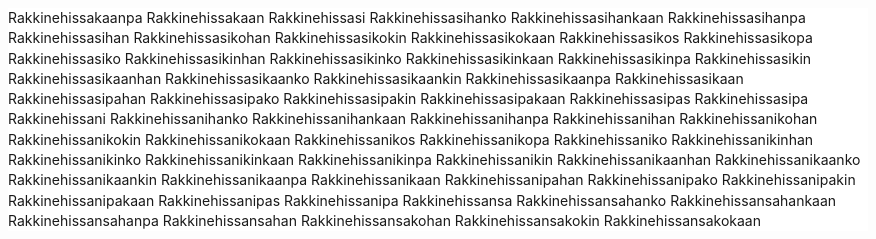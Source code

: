 Rakkinehissakaanpa
Rakkinehissakaan
Rakkinehissasi
Rakkinehissasihanko
Rakkinehissasihankaan
Rakkinehissasihanpa
Rakkinehissasihan
Rakkinehissasikohan
Rakkinehissasikokin
Rakkinehissasikokaan
Rakkinehissasikos
Rakkinehissasikopa
Rakkinehissasiko
Rakkinehissasikinhan
Rakkinehissasikinko
Rakkinehissasikinkaan
Rakkinehissasikinpa
Rakkinehissasikin
Rakkinehissasikaanhan
Rakkinehissasikaanko
Rakkinehissasikaankin
Rakkinehissasikaanpa
Rakkinehissasikaan
Rakkinehissasipahan
Rakkinehissasipako
Rakkinehissasipakin
Rakkinehissasipakaan
Rakkinehissasipas
Rakkinehissasipa
Rakkinehissani
Rakkinehissanihanko
Rakkinehissanihankaan
Rakkinehissanihanpa
Rakkinehissanihan
Rakkinehissanikohan
Rakkinehissanikokin
Rakkinehissanikokaan
Rakkinehissanikos
Rakkinehissanikopa
Rakkinehissaniko
Rakkinehissanikinhan
Rakkinehissanikinko
Rakkinehissanikinkaan
Rakkinehissanikinpa
Rakkinehissanikin
Rakkinehissanikaanhan
Rakkinehissanikaanko
Rakkinehissanikaankin
Rakkinehissanikaanpa
Rakkinehissanikaan
Rakkinehissanipahan
Rakkinehissanipako
Rakkinehissanipakin
Rakkinehissanipakaan
Rakkinehissanipas
Rakkinehissanipa
Rakkinehissansa
Rakkinehissansahanko
Rakkinehissansahankaan
Rakkinehissansahanpa
Rakkinehissansahan
Rakkinehissansakohan
Rakkinehissansakokin
Rakkinehissansakokaan